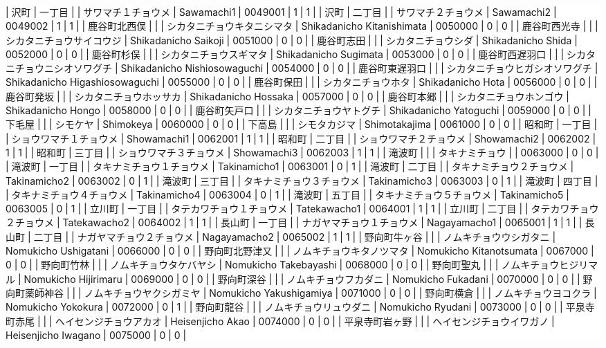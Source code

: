 | 沢町 | 一丁目 |  | サワマチ１チョウメ | Sawamachi1 | 0049001 | 1 | 1 |
| 沢町 | 二丁目 |  | サワマチ２チョウメ | Sawamachi2 | 0049002 | 1 | 1 |
| 鹿谷町北西俣 |  |  | シカタニチョウキタニシマタ | Shikadanicho Kitanishimata | 0050000 | 0 | 0 |
| 鹿谷町西光寺 |  |  | シカタニチョウサイコウジ | Shikadanicho Saikoji | 0051000 | 0 | 0 |
| 鹿谷町志田 |  |  | シカタニチョウシダ | Shikadanicho Shida | 0052000 | 0 | 0 |
| 鹿谷町杉俣 |  |  | シカタニチョウスギマタ | Shikadanicho Sugimata | 0053000 | 0 | 0 |
| 鹿谷町西遅羽口 |  |  | シカタニチョウニシオソワグチ | Shikadanicho Nishiosowaguchi | 0054000 | 0 | 0 |
| 鹿谷町東遅羽口 |  |  | シカタニチョウヒガシオソワグチ | Shikadanicho Higashiosowaguchi | 0055000 | 0 | 0 |
| 鹿谷町保田 |  |  | シカタニチョウホタ | Shikadanicho Hota | 0056000 | 0 | 0 |
| 鹿谷町発坂 |  |  | シカタニチョウホッサカ | Shikadanicho Hossaka | 0057000 | 0 | 0 |
| 鹿谷町本郷 |  |  | シカタニチョウホンゴウ | Shikadanicho Hongo | 0058000 | 0 | 0 |
| 鹿谷町矢戸口 |  |  | シカタニチョウヤトグチ | Shikadanicho Yatoguchi | 0059000 | 0 | 0 |
| 下毛屋 |  |  | シモケヤ | Shimokeya | 0060000 | 0 | 0 |
| 下高島 |  |  | シモタカジマ | Shimotakajima | 0061000 | 0 | 0 |
| 昭和町 | 一丁目 |  | ショウワマチ１チョウメ | Showamachi1 | 0062001 | 1 | 1 |
| 昭和町 | 二丁目 |  | ショウワマチ２チョウメ | Showamachi2 | 0062002 | 1 | 1 |
| 昭和町 | 三丁目 |  | ショウワマチ３チョウメ | Showamachi3 | 0062003 | 1 | 1 |
| 滝波町 |  |  | タキナミチョウ |  | 0063000 | 0 | 0 |
| 滝波町 | 一丁目 |  | タキナミチョウ１チョウメ | Takinamicho1 | 0063001 | 0 | 1 |
| 滝波町 | 二丁目 |  | タキナミチョウ２チョウメ | Takinamicho2 | 0063002 | 0 | 1 |
| 滝波町 | 三丁目 |  | タキナミチョウ３チョウメ | Takinamicho3 | 0063003 | 0 | 1 |
| 滝波町 | 四丁目 |  | タキナミチョウ４チョウメ | Takinamicho4 | 0063004 | 0 | 1 |
| 滝波町 | 五丁目 |  | タキナミチョウ５チョウメ | Takinamicho5 | 0063005 | 0 | 1 |
| 立川町 | 一丁目 |  | タテカワチョウ１チョウメ | Tatekawacho1 | 0064001 | 1 | 1 |
| 立川町 | 二丁目 |  | タテカワチョウ２チョウメ | Tatekawacho2 | 0064002 | 1 | 1 |
| 長山町 | 一丁目 |  | ナガヤマチョウ１チョウメ | Nagayamacho1 | 0065001 | 1 | 1 |
| 長山町 | 二丁目 |  | ナガヤマチョウ２チョウメ | Nagayamacho2 | 0065002 | 1 | 1 |
| 野向町牛ヶ谷 |  |  | ノムキチョウウシガタニ | Nomukicho Ushigatani | 0066000 | 0 | 0 |
| 野向町北野津又 |  |  | ノムキチョウキタノツマタ | Nomukicho Kitanotsumata | 0067000 | 0 | 0 |
| 野向町竹林 |  |  | ノムキチョウタケバヤシ | Nomukicho Takebayashi | 0068000 | 0 | 0 |
| 野向町聖丸 |  |  | ノムキチョウヒジリマル | Nomukicho Hijirimaru | 0069000 | 0 | 0 |
| 野向町深谷 |  |  | ノムキチョウフカダニ | Nomukicho Fukadani | 0070000 | 0 | 0 |
| 野向町薬師神谷 |  |  | ノムキチョウヤクシガミヤ | Nomukicho Yakushigamiya | 0071000 | 0 | 0 |
| 野向町横倉 |  |  | ノムキチョウヨコクラ | Nomukicho Yokokura | 0072000 | 0 | 1 |
| 野向町龍谷 |  |  | ノムキチョウリュウダニ | Nomukicho Ryudani | 0073000 | 0 | 0 |
| 平泉寺町赤尾 |  |  | ヘイセンジチョウアカオ | Heisenjicho Akao | 0074000 | 0 | 0 |
| 平泉寺町岩ヶ野 |  |  | ヘイセンジチョウイワガノ | Heisenjicho Iwagano | 0075000 | 0 | 0 |